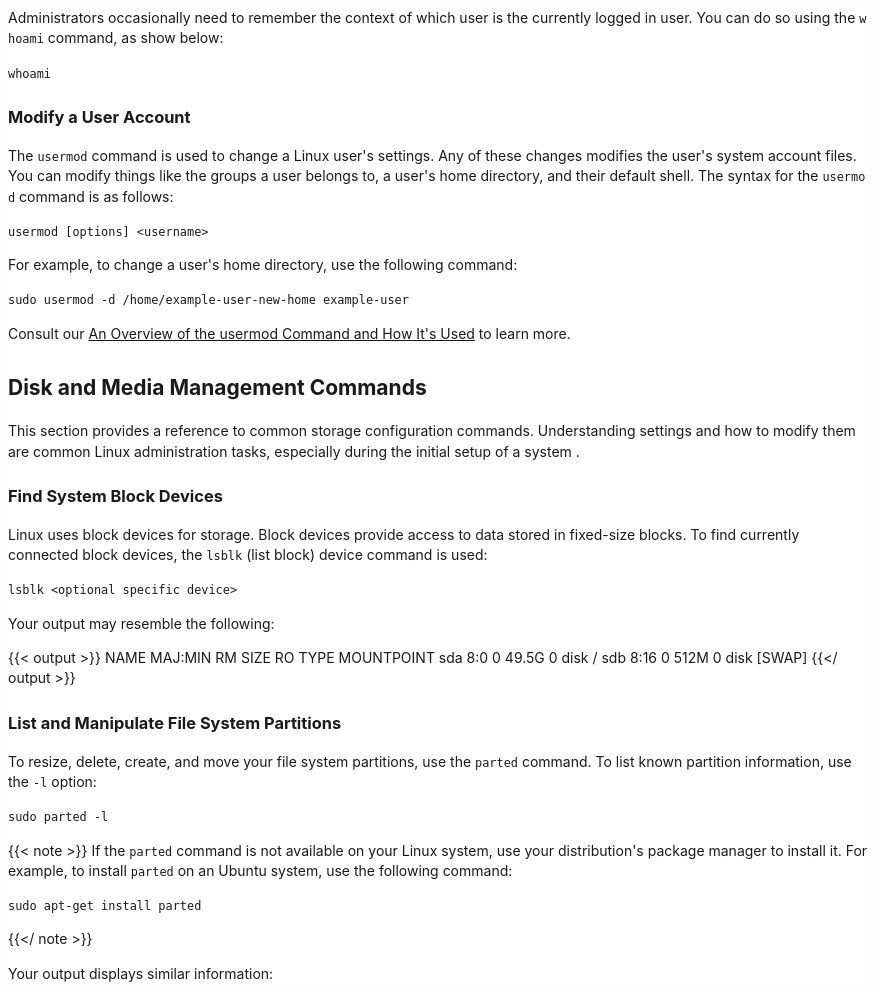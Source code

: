 Administrators occasionally need to remember the context of which user is the currently logged in user. You can do so using the `whoami` command, as show below:

    whoami

### Modify a User Account

The `usermod` command is used to change a Linux user's settings. Any of these changes modifies the user's system account files. You can modify things like the groups a user belongs to, a user's home directory, and their default shell. The syntax for the `usermod` command is as follows:

    usermod [options] <username>

For example, to change a user's home directory, use the following command:

    sudo usermod -d /home/example-user-new-home example-user

Consult our [An Overview of the usermod Command and How It's Used](/docs/guides/what-is-usermod-and-how-to-use-it/) to learn more.

## Disk and Media Management Commands

This section provides a reference to common storage configuration commands. Understanding settings and how to modify them are common Linux administration tasks, especially during the initial setup of a system .

### Find System Block Devices

Linux uses block devices for storage. Block devices provide access to data stored in fixed-size blocks. To find currently connected block devices, the `lsblk` (list block) device command is used:

    lsblk <optional specific device>

Your output may resemble the following:

{{< output >}}
NAME MAJ:MIN RM  SIZE RO TYPE MOUNTPOINT
sda    8:0    0 49.5G  0 disk /
sdb    8:16   0  512M  0 disk [SWAP]
{{</ output >}}

### List and Manipulate File System Partitions

To resize, delete, create, and move your file system partitions, use the `parted` command. To list known partition information, use the `-l` option:

    sudo parted -l

{{< note >}}
If the `parted` command is not available on your Linux system, use your distribution's package manager to install it. For example, to install `parted` on an Ubuntu system, use the following command:

    sudo apt-get install parted
{{</ note >}}

Your output displays similar information:
